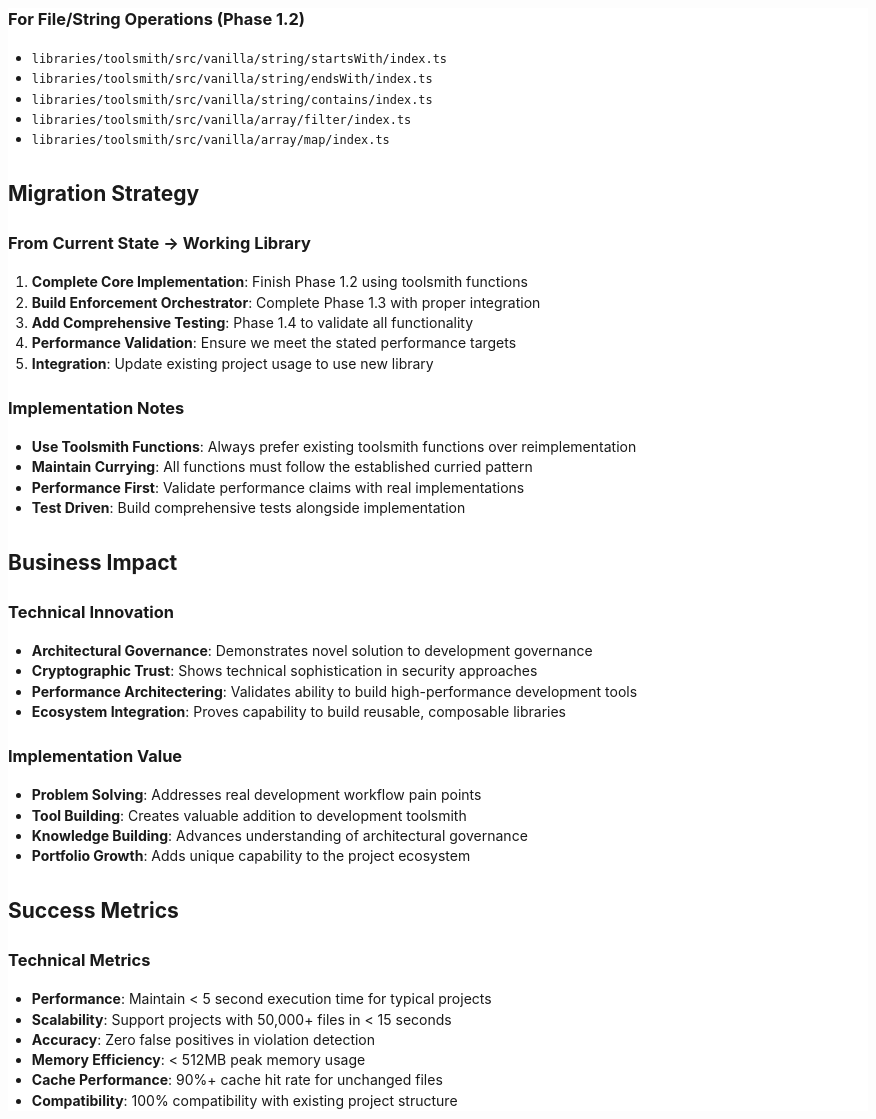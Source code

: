 ### For File/String Operations (Phase 1.2)
- `libraries/toolsmith/src/vanilla/string/startsWith/index.ts`
- `libraries/toolsmith/src/vanilla/string/endsWith/index.ts`
- `libraries/toolsmith/src/vanilla/string/contains/index.ts`
- `libraries/toolsmith/src/vanilla/array/filter/index.ts`
- `libraries/toolsmith/src/vanilla/array/map/index.ts`

## Migration Strategy

### From Current State → Working Library

1. **Complete Core Implementation**: Finish Phase 1.2 using toolsmith functions
2. **Build Enforcement Orchestrator**: Complete Phase 1.3 with proper integration  
3. **Add Comprehensive Testing**: Phase 1.4 to validate all functionality
4. **Performance Validation**: Ensure we meet the stated performance targets
5. **Integration**: Update existing project usage to use new library

### Implementation Notes

- **Use Toolsmith Functions**: Always prefer existing toolsmith functions over reimplementation
- **Maintain Currying**: All functions must follow the established curried pattern
- **Performance First**: Validate performance claims with real implementations
- **Test Driven**: Build comprehensive tests alongside implementation

## Business Impact

### Technical Innovation

- **Architectural Governance**: Demonstrates novel solution to development governance
- **Cryptographic Trust**: Shows technical sophistication in security approaches  
- **Performance Architectering**: Validates ability to build high-performance development tools
- **Ecosystem Integration**: Proves capability to build reusable, composable libraries

### Implementation Value

- **Problem Solving**: Addresses real development workflow pain points
- **Tool Building**: Creates valuable addition to development toolsmith
- **Knowledge Building**: Advances understanding of architectural governance
- **Portfolio Growth**: Adds unique capability to the project ecosystem

## Success Metrics

### Technical Metrics
- **Performance**: Maintain < 5 second execution time for typical projects
- **Scalability**: Support projects with 50,000+ files in < 15 seconds
- **Accuracy**: Zero false positives in violation detection
- **Memory Efficiency**: < 512MB peak memory usage
- **Cache Performance**: 90%+ cache hit rate for unchanged files
- **Compatibility**: 100% compatibility with existing project structure
